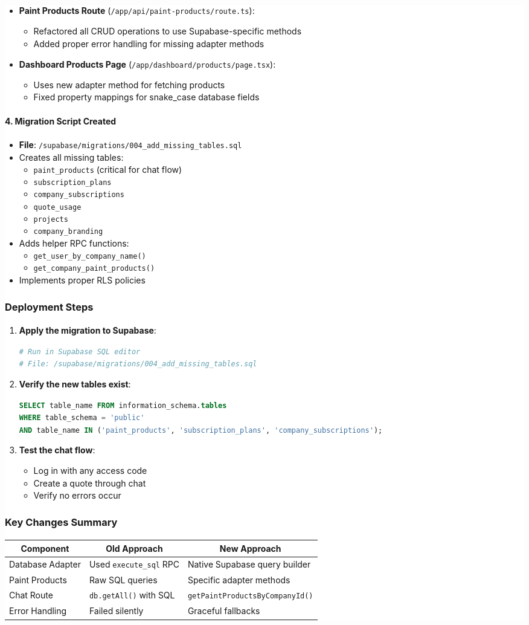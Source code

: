 - **Paint Products Route** (`/app/api/paint-products/route.ts`):
  - Refactored all CRUD operations to use Supabase-specific methods
  - Added proper error handling for missing adapter methods

- **Dashboard Products Page** (`/app/dashboard/products/page.tsx`):
  - Uses new adapter method for fetching products
  - Fixed property mappings for snake_case database fields

#### 4. Migration Script Created
- **File**: `/supabase/migrations/004_add_missing_tables.sql`
- Creates all missing tables:
  - `paint_products` (critical for chat flow)
  - `subscription_plans`
  - `company_subscriptions`
  - `quote_usage`
  - `projects`
  - `company_branding`
- Adds helper RPC functions:
  - `get_user_by_company_name()`
  - `get_company_paint_products()`
- Implements proper RLS policies

### Deployment Steps

1. **Apply the migration to Supabase**:
   ```bash
   # Run in Supabase SQL editor
   # File: /supabase/migrations/004_add_missing_tables.sql
   ```

2. **Verify the new tables exist**:
   ```sql
   SELECT table_name FROM information_schema.tables 
   WHERE table_schema = 'public' 
   AND table_name IN ('paint_products', 'subscription_plans', 'company_subscriptions');
   ```

3. **Test the chat flow**:
   - Log in with any access code
   - Create a quote through chat
   - Verify no errors occur

### Key Changes Summary

| Component | Old Approach | New Approach |
|-----------|--------------|--------------|
| Database Adapter | Used `execute_sql` RPC | Native Supabase query builder |
| Paint Products | Raw SQL queries | Specific adapter methods |
| Chat Route | `db.getAll()` with SQL | `getPaintProductsByCompanyId()` |
| Error Handling | Failed silently | Graceful fallbacks |

